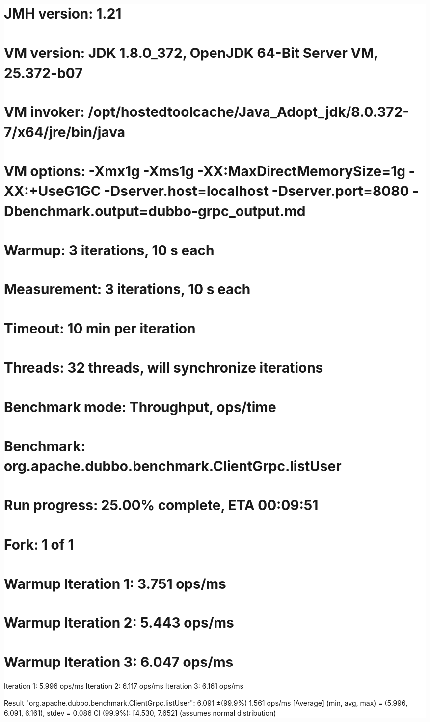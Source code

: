 
# JMH version: 1.21
# VM version: JDK 1.8.0_372, OpenJDK 64-Bit Server VM, 25.372-b07
# VM invoker: /opt/hostedtoolcache/Java_Adopt_jdk/8.0.372-7/x64/jre/bin/java
# VM options: -Xmx1g -Xms1g -XX:MaxDirectMemorySize=1g -XX:+UseG1GC -Dserver.host=localhost -Dserver.port=8080 -Dbenchmark.output=dubbo-grpc_output.md
# Warmup: 3 iterations, 10 s each
# Measurement: 3 iterations, 10 s each
# Timeout: 10 min per iteration
# Threads: 32 threads, will synchronize iterations
# Benchmark mode: Throughput, ops/time
# Benchmark: org.apache.dubbo.benchmark.ClientGrpc.listUser

# Run progress: 25.00% complete, ETA 00:09:51
# Fork: 1 of 1
# Warmup Iteration   1: 3.751 ops/ms
# Warmup Iteration   2: 5.443 ops/ms
# Warmup Iteration   3: 6.047 ops/ms
Iteration   1: 5.996 ops/ms
Iteration   2: 6.117 ops/ms
Iteration   3: 6.161 ops/ms


Result "org.apache.dubbo.benchmark.ClientGrpc.listUser":
  6.091 ±(99.9%) 1.561 ops/ms [Average]
  (min, avg, max) = (5.996, 6.091, 6.161), stdev = 0.086
  CI (99.9%): [4.530, 7.652] (assumes normal distribution)
